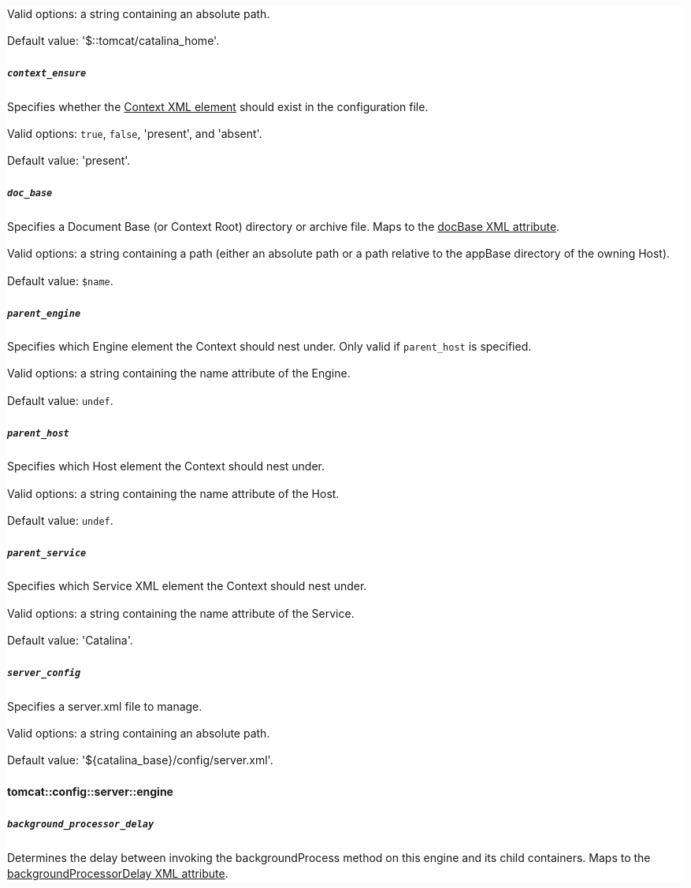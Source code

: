 Valid options: a string containing an absolute path.

Default value: '$::tomcat/catalina_home'.

##### `context_ensure`

Specifies whether the [Context XML element](http://tomcat.apache.org/tomcat-8.0-doc/config/context.html) should exist in the configuration file.

Valid options: `true`, `false`, 'present', and 'absent'.

Default value: 'present'.

##### `doc_base`

Specifies a Document Base (or Context Root) directory or archive file. Maps to the [docBase XML attribute](http://tomcat.apache.org/tomcat-8.0-doc/config/context.html#Common_Attributes).

Valid options: a string containing a path (either an absolute path or a path relative to the appBase directory of the owning Host).

Default value: `$name`.

##### `parent_engine`

Specifies which Engine element the Context should nest under. Only valid if `parent_host` is specified.

Valid options: a string containing the name attribute of the Engine.

Default value: `undef`.

##### `parent_host`

Specifies which Host element the Context should nest under.

Valid options: a string containing the name attribute of the Host.

Default value: `undef`.

##### `parent_service`

Specifies which Service XML element the Context should nest under.

Valid options: a string containing the name attribute of the Service.

Default value: 'Catalina'.

##### `server_config`

Specifies a server.xml file to manage.

Valid options: a string containing an absolute path.

Default value: '${catalina_base}/config/server.xml'.

#### tomcat::config::server::engine

##### `background_processor_delay`

Determines the delay between invoking the backgroundProcess method on this engine and its child containers. Maps to the [backgroundProcessorDelay XML attribute](http://tomcat.apache.org/tomcat-8.0-doc/config/engine.html#Common_Attributes).
